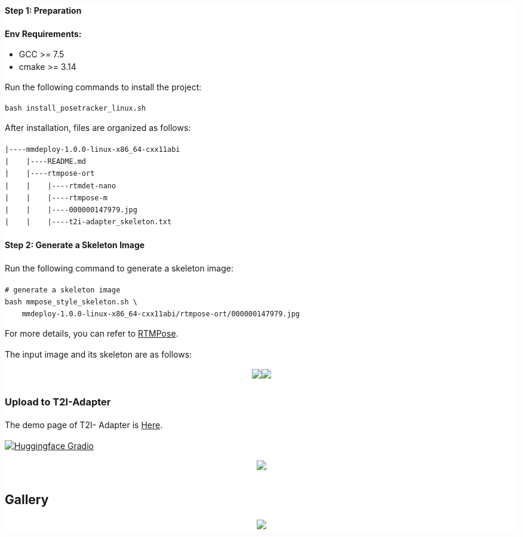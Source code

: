 #### Step 1: Preparation

**Env Requirements:**

- GCC >= 7.5
- cmake >= 3.14

Run the following commands to install the project:

```shell
bash install_posetracker_linux.sh
```

After installation, files are organized as follows:

```shell
|----mmdeploy-1.0.0-linux-x86_64-cxx11abi
|    |----README.md
|    |----rtmpose-ort
|    |    |----rtmdet-nano
|    |    |----rtmpose-m
|    |    |----000000147979.jpg
|    |    |----t2i-adapter_skeleton.txt
```

#### Step 2: Generate a Skeleton Image

Run the following command to generate a skeleton image:

```shell
# generate a skeleton image
bash mmpose_style_skeleton.sh \
    mmdeploy-1.0.0-linux-x86_64-cxx11abi/rtmpose-ort/000000147979.jpg
```

For more details, you can refer to [RTMPose](../rtmpose/README.md).

The input image and its skeleton are as follows:

<div align=center>
<img src="https://user-images.githubusercontent.com/13503330/222318807-a0a2a87a-cfc4-46cc-b647-e8f8bc44cfe3.jpg" width=300 /><img src='https://user-images.githubusercontent.com/13503330/222318943-6dba5f52-158a-427a-8222-03628addc051.jpg' width=300/>
</div>

### Upload to T2I-Adapter

The demo page of T2I- Adapter is [Here](https://huggingface.co/spaces/Adapter/T2I-Adapter).

[![Huggingface Gradio](https://img.shields.io/static/v1?label=Demo&message=Huggingface%20Gradio&color=orange)](https://huggingface.co/spaces/ChongMou/T2I-Adapter)

<div align=center>
<img src="https://user-images.githubusercontent.com/13503330/226528354-aac50e26-9188-4b81-9692-274415ee5a87.png" width=900 />
</div>

## Gallery

<div align=center>
<img src="https://user-images.githubusercontent.com/13503330/226529427-4a34f168-caa2-446b-8aa9-2a60c4082921.png" width=900 />
</div>
